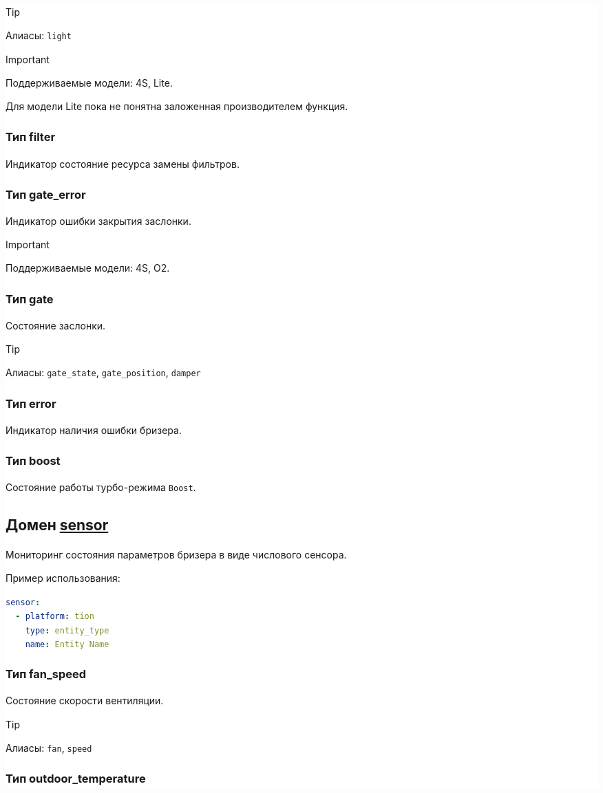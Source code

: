 > [!TIP]
> Алиасы: `light`

> [!IMPORTANT]
> Поддерживаемые модели: 4S, Lite.
>
> Для модели Lite пока не понятна заложенная производителем функция.

### Тип filter

Индикатор состояние ресурса замены фильтров.

### Тип gate_error

Индикатор ошибки закрытия заслонки.

> [!IMPORTANT]
> Поддерживаемые модели: 4S, O2.

### Тип gate

Состояние заслонки.

> [!TIP]
> Алиасы: `gate_state`, `gate_position`, `damper`

### Тип error

Индикатор наличия ошибки бризера.

### Тип boost

Состояние работы турбо-режима `Boost`.

## Домен [sensor]

Мониторинг состояния параметров бризера в виде числового сенсора.

Пример использования:

```yaml
sensor:
  - platform: tion
    type: entity_type
    name: Entity Name
```

### Тип fan_speed

Состояние скорости вентиляции.

> [!TIP]
> Алиасы: `fan`, `speed`

### Тип outdoor_temperature


[binary_sensor]: https://esphome.io/components/binary_sensor/
[sensor]: https://esphome.io/components/sensor/
[text_sensor]: https://esphome.io/components/text_sensor/
[switch]: https://esphome.io/components/switch/
[number]: https://esphome.io/components/number/
[select]: https://esphome.io/components/select/
[button]: https://esphome.io/components/button/
[climate]: https://esphome.io/components/climate/
[fan]: https://esphome.io/components/fan/
[automation]: https://esphome.io/guides/automations#automation
[time]: https://esphome.io/guides/configuration-types#time
[id]: https://esphome.io/guides/configuration-types#config-id